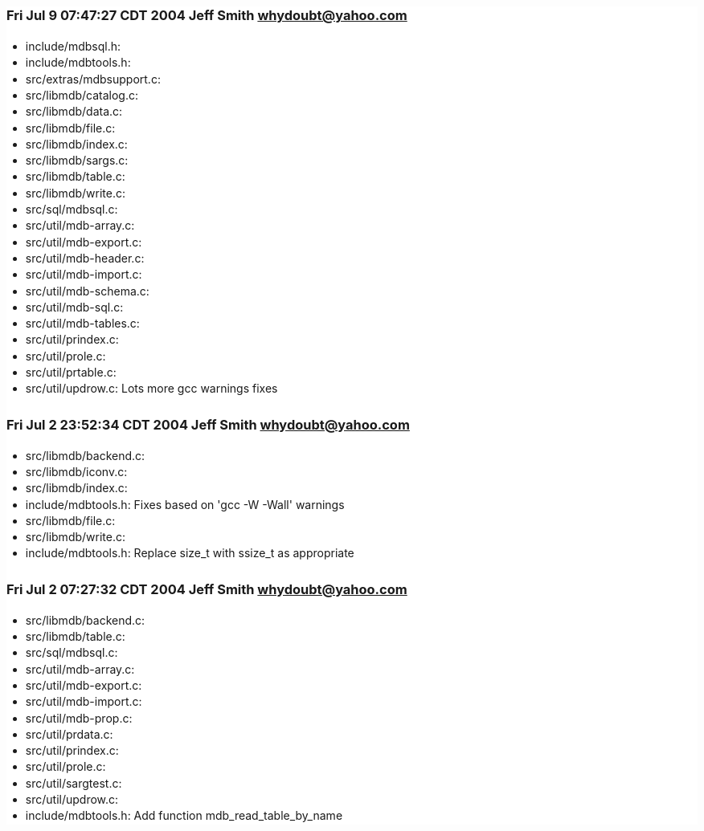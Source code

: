 ### Fri Jul  9 07:47:27 CDT 2004	Jeff Smith <whydoubt@yahoo.com>
* include/mdbsql.h:
* include/mdbtools.h:
* src/extras/mdbsupport.c:
* src/libmdb/catalog.c:
* src/libmdb/data.c:
* src/libmdb/file.c:
* src/libmdb/index.c:
* src/libmdb/sargs.c:
* src/libmdb/table.c:
* src/libmdb/write.c:
* src/sql/mdbsql.c:
* src/util/mdb-array.c:
* src/util/mdb-export.c:
* src/util/mdb-header.c:
* src/util/mdb-import.c:
* src/util/mdb-schema.c:
* src/util/mdb-sql.c:
* src/util/mdb-tables.c:
* src/util/prindex.c:
* src/util/prole.c:
* src/util/prtable.c:
* src/util/updrow.c: Lots more gcc warnings fixes

### Fri Jul  2 23:52:34 CDT 2004	Jeff Smith <whydoubt@yahoo.com>
* src/libmdb/backend.c:
* src/libmdb/iconv.c:
* src/libmdb/index.c:
* include/mdbtools.h: Fixes based on 'gcc -W -Wall' warnings
* src/libmdb/file.c:
* src/libmdb/write.c:
* include/mdbtools.h: Replace size_t with ssize_t as appropriate

### Fri Jul  2 07:27:32 CDT 2004	Jeff Smith <whydoubt@yahoo.com>
* src/libmdb/backend.c:
* src/libmdb/table.c:
* src/sql/mdbsql.c:
* src/util/mdb-array.c:
* src/util/mdb-export.c:
* src/util/mdb-import.c:
* src/util/mdb-prop.c:
* src/util/prdata.c:
* src/util/prindex.c:
* src/util/prole.c:
* src/util/sargtest.c:
* src/util/updrow.c:
* include/mdbtools.h: Add function mdb_read_table_by_name
